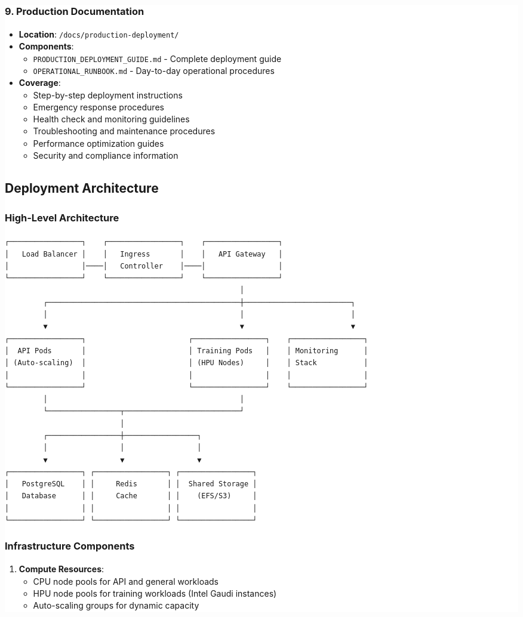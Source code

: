 ### 9. Production Documentation
- **Location**: `/docs/production-deployment/`
- **Components**:
  - `PRODUCTION_DEPLOYMENT_GUIDE.md` - Complete deployment guide
  - `OPERATIONAL_RUNBOOK.md` - Day-to-day operational procedures
- **Coverage**:
  - Step-by-step deployment instructions
  - Emergency response procedures
  - Health check and monitoring guidelines
  - Troubleshooting and maintenance procedures
  - Performance optimization guides
  - Security and compliance information

## Deployment Architecture

### High-Level Architecture
```
┌─────────────────┐    ┌─────────────────┐    ┌─────────────────┐
│   Load Balancer │    │   Ingress       │    │   API Gateway   │
│                 │────│   Controller    │────│                 │
└─────────────────┘    └─────────────────┘    └─────────────────┘
                                                       │
         ┌─────────────────────────────────────────────┼─────────────────────────┐
         │                                             │                         │
         ▼                                             ▼                         ▼
┌─────────────────┐                        ┌─────────────────┐    ┌─────────────────┐
│  API Pods       │                        │ Training Pods   │    │ Monitoring      │
│ (Auto-scaling)  │                        │ (HPU Nodes)     │    │ Stack           │
│                 │                        │                 │    │                 │
└─────────────────┘                        └─────────────────┘    └─────────────────┘
         │                                             │
         └─────────────────┬───────────────────────────┘
                           │
         ┌─────────────────┼─────────────────┐
         │                 │                 │
         ▼                 ▼                 ▼
┌─────────────────┐ ┌─────────────────┐ ┌─────────────────┐
│   PostgreSQL    │ │     Redis       │ │  Shared Storage │
│   Database      │ │     Cache       │ │    (EFS/S3)     │
│                 │ │                 │ │                 │
└─────────────────┘ └─────────────────┘ └─────────────────┘
```

### Infrastructure Components

1. **Compute Resources**:
   - CPU node pools for API and general workloads
   - HPU node pools for training workloads (Intel Gaudi instances)
   - Auto-scaling groups for dynamic capacity
